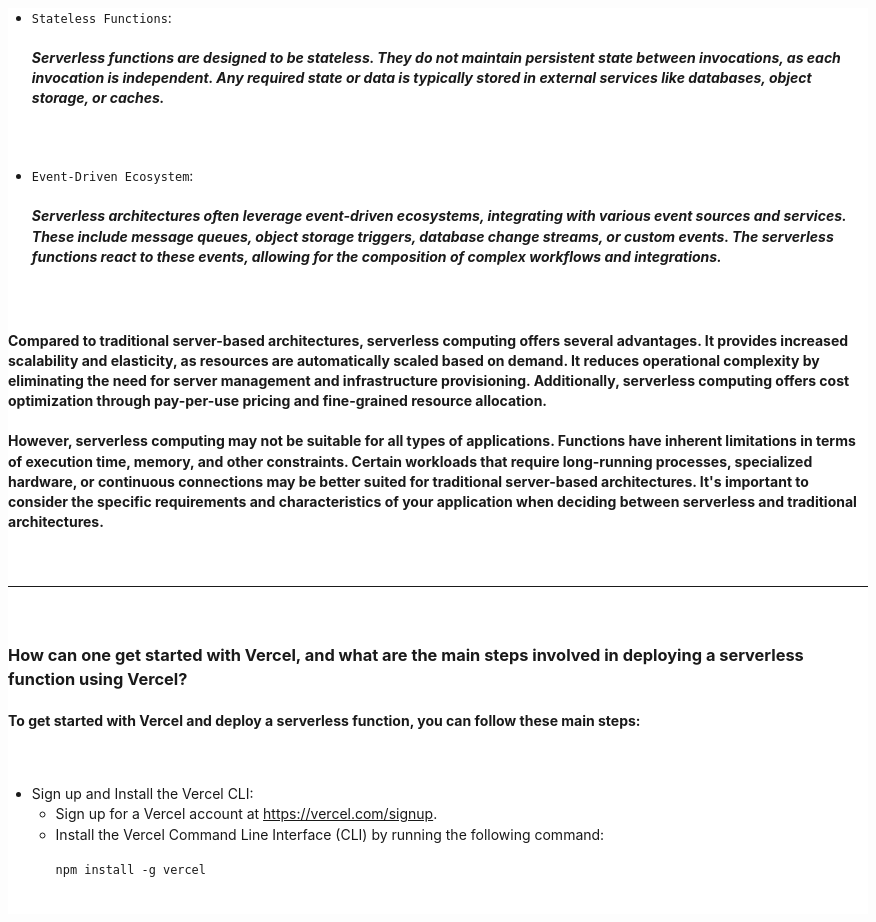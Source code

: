 - `Stateless Functions`: 
    ##### Serverless functions are designed to be stateless. They do not maintain persistent state between invocations, as each invocation is independent. Any required state or data is typically stored in external services like databases, object storage, or caches.
    <br>

- `Event-Driven Ecosystem`: 
    ##### Serverless architectures often leverage event-driven ecosystems, integrating with various event sources and services. These include message queues, object storage triggers, database change streams, or custom events. The serverless functions react to these events, allowing for the composition of complex workflows and integrations.
    <br>

#### Compared to traditional server-based architectures, serverless computing offers several advantages. It provides increased scalability and elasticity, as resources are automatically scaled based on demand. It reduces operational complexity by eliminating the need for server management and infrastructure provisioning. Additionally, serverless computing offers cost optimization through pay-per-use pricing and fine-grained resource allocation.

#### However, serverless computing may not be suitable for all types of applications. Functions have inherent limitations in terms of execution time, memory, and other constraints. Certain workloads that require long-running processes, specialized hardware, or continuous connections may be better suited for traditional server-based architectures. It's important to consider the specific requirements and characteristics of your application when deciding between serverless and traditional architectures.
<br>

---

<br>

### How can one get started with Vercel, and what are the main steps involved in deploying a serverless function using Vercel?

#### To get started with Vercel and deploy a serverless function, you can follow these main steps:
<br>

- Sign up and Install the Vercel CLI:
    - Sign up for a Vercel account at https://vercel.com/signup.
    - Install the Vercel Command Line Interface (CLI) by running the following command:
        ```
        npm install -g vercel
        ```
<br>
